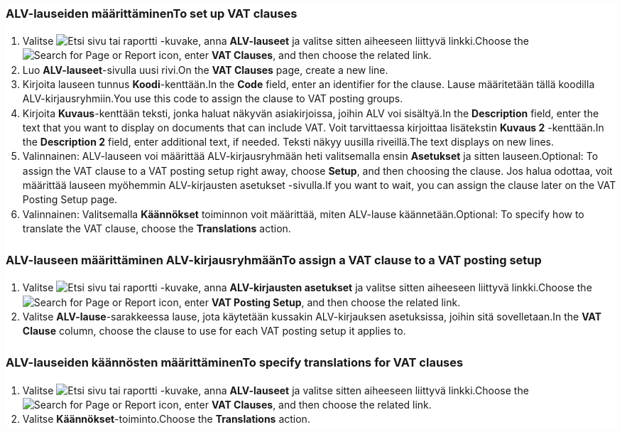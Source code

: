 ### <a name="to-set-up-vat-clauses"></a><span data-ttu-id="59c42-196">ALV-lauseiden määrittäminen</span><span class="sxs-lookup"><span data-stu-id="59c42-196">To set up VAT clauses</span></span>
1. <span data-ttu-id="59c42-197">Valitse ![Etsi sivu tai raportti](media/ui-search/search_small.png "Etsi sivu tai raportti -kuvake") -kuvake, anna **ALV-lauseet** ja valitse sitten aiheeseen liittyvä linkki.</span><span class="sxs-lookup"><span data-stu-id="59c42-197">Choose the ![Search for Page or Report](media/ui-search/search_small.png "Search for Page or Report icon") icon, enter **VAT Clauses**, and then choose the related link.</span></span>  
2. <span data-ttu-id="59c42-198">Luo **ALV-lauseet**-sivulla uusi rivi.</span><span class="sxs-lookup"><span data-stu-id="59c42-198">On the **VAT Clauses** page, create a new line.</span></span>  
3. <span data-ttu-id="59c42-199">Kirjoita lauseen tunnus **Koodi**-kenttään.</span><span class="sxs-lookup"><span data-stu-id="59c42-199">In the **Code** field, enter an identifier for the clause.</span></span> <span data-ttu-id="59c42-200">Lause määritetään tällä koodilla ALV-kirjausryhmiin.</span><span class="sxs-lookup"><span data-stu-id="59c42-200">You use this code to assign the clause to VAT posting groups.</span></span>  
4. <span data-ttu-id="59c42-201">Kirjoita **Kuvaus**-kenttään teksti, jonka haluat näkyvän asiakirjoissa, joihin ALV voi sisältyä.</span><span class="sxs-lookup"><span data-stu-id="59c42-201">In the **Description** field, enter the text that you want to display on documents that can include VAT.</span></span> <span data-ttu-id="59c42-202">Voit tarvittaessa kirjoittaa lisätekstin **Kuvaus 2** -kenttään.</span><span class="sxs-lookup"><span data-stu-id="59c42-202">In the **Description 2** field, enter additional text, if needed.</span></span> <span data-ttu-id="59c42-203">Teksti näkyy uusilla riveillä.</span><span class="sxs-lookup"><span data-stu-id="59c42-203">The text displays on new lines.</span></span>  
5. <span data-ttu-id="59c42-204">Valinnainen: ALV-lauseen voi määrittää ALV-kirjausryhmään heti valitsemalla ensin **Asetukset** ja sitten lauseen.</span><span class="sxs-lookup"><span data-stu-id="59c42-204">Optional: To assign the VAT clause to a VAT posting setup right away, choose **Setup**, and then choosing the clause.</span></span> <span data-ttu-id="59c42-205">Jos halua odottaa, voit määrittää lauseen myöhemmin ALV-kirjausten asetukset -sivulla.</span><span class="sxs-lookup"><span data-stu-id="59c42-205">If you want to wait, you can assign the clause later on the VAT Posting Setup page.</span></span>  
6. <span data-ttu-id="59c42-206">Valinnainen: Valitsemalla **Käännökset** toiminnon voit määrittää, miten ALV-lause käännetään.</span><span class="sxs-lookup"><span data-stu-id="59c42-206">Optional: To specify how to translate the VAT clause, choose the **Translations** action.</span></span>

### <a name="to-assign-a-vat-clause-to-a-vat-posting-setup"></a><span data-ttu-id="59c42-207">ALV-lauseen määrittäminen ALV-kirjausryhmään</span><span class="sxs-lookup"><span data-stu-id="59c42-207">To assign a VAT clause to a VAT posting setup</span></span>
1. <span data-ttu-id="59c42-208">Valitse ![Etsi sivu tai raportti](media/ui-search/search_small.png "Etsi sivu tai raportti -kuvake") -kuvake, anna **ALV-kirjausten asetukset** ja valitse sitten aiheeseen liittyvä linkki.</span><span class="sxs-lookup"><span data-stu-id="59c42-208">Choose the ![Search for Page or Report](media/ui-search/search_small.png "Search for Page or Report icon") icon, enter **VAT Posting Setup**, and then choose the related link.</span></span>  
2. <span data-ttu-id="59c42-209">Valitse **ALV-lause**-sarakkeessa lause, jota käytetään kussakin ALV-kirjauksen asetuksissa, joihin sitä sovelletaan.</span><span class="sxs-lookup"><span data-stu-id="59c42-209">In the **VAT Clause** column, choose the clause to use for each VAT posting setup it applies to.</span></span>  

### <a name="to-specify-translations-for-vat-clauses"></a><span data-ttu-id="59c42-210">ALV-lauseiden käännösten määrittäminen</span><span class="sxs-lookup"><span data-stu-id="59c42-210">To specify translations for VAT clauses</span></span>
1. <span data-ttu-id="59c42-211">Valitse ![Etsi sivu tai raportti](media/ui-search/search_small.png "Etsi sivu tai raportti -kuvake") -kuvake, anna **ALV-lauseet** ja valitse sitten aiheeseen liittyvä linkki.</span><span class="sxs-lookup"><span data-stu-id="59c42-211">Choose the ![Search for Page or Report](media/ui-search/search_small.png "Search for Page or Report icon") icon, enter **VAT Clauses**, and then choose the related link.</span></span>  
2. <span data-ttu-id="59c42-212">Valitse **Käännökset**-toiminto.</span><span class="sxs-lookup"><span data-stu-id="59c42-212">Choose the **Translations** action.</span></span>  